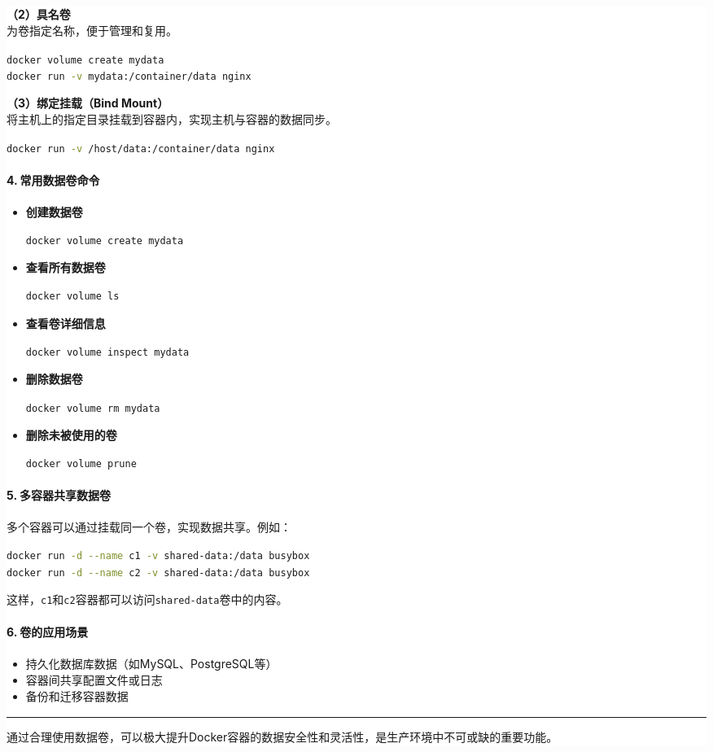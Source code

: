 **（2）具名卷**  
为卷指定名称，便于管理和复用。  
```bash
docker volume create mydata
docker run -v mydata:/container/data nginx
```

**（3）绑定挂载（Bind Mount）**  
将主机上的指定目录挂载到容器内，实现主机与容器的数据同步。  
```bash
docker run -v /host/data:/container/data nginx
```

#### 4. 常用数据卷命令

- **创建数据卷**
  ```bash
  docker volume create mydata
  ```

- **查看所有数据卷**
  ```bash
  docker volume ls
  ```

- **查看卷详细信息**
  ```bash
  docker volume inspect mydata
  ```

- **删除数据卷**
  ```bash
  docker volume rm mydata
  ```

- **删除未被使用的卷**
  ```bash
  docker volume prune
  ```

#### 5. 多容器共享数据卷

多个容器可以通过挂载同一个卷，实现数据共享。例如：
```bash
docker run -d --name c1 -v shared-data:/data busybox
docker run -d --name c2 -v shared-data:/data busybox
```
这样，`c1`和`c2`容器都可以访问`shared-data`卷中的内容。

#### 6. 卷的应用场景

- 持久化数据库数据（如MySQL、PostgreSQL等）
- 容器间共享配置文件或日志
- 备份和迁移容器数据

---

通过合理使用数据卷，可以极大提升Docker容器的数据安全性和灵活性，是生产环境中不可或缺的重要功能。
